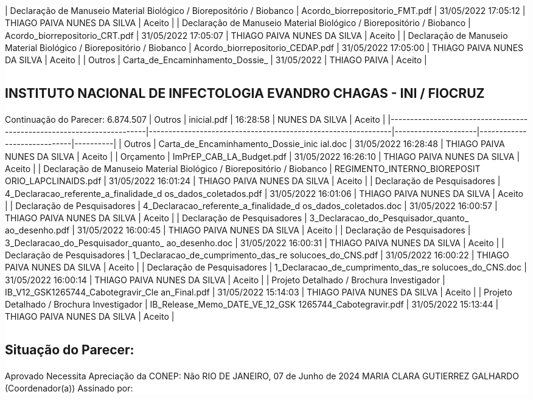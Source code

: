 | Declaração de Manuseio Material Biológico / Biorepositório / Biobanco | Acordo_biorrepositorio_FMT.pdf                                | 31/05/2022 17:05:12 | THIAGO PAIVA NUNES DA SILVA | Aceito   |
| Declaração de Manuseio Material Biológico / Biorepositório / Biobanco | Acordo_biorrepositorio_CRT.pdf                                | 31/05/2022 17:05:07 | THIAGO PAIVA NUNES DA SILVA | Aceito   |
| Declaração de Manuseio Material Biológico / Biorepositório / Biobanco | Acordo_biorrepositorio_CEDAP.pdf                              | 31/05/2022 17:05:00 | THIAGO PAIVA NUNES DA SILVA | Aceito   |
| Outros                                                                | Carta_de_Encaminhamento_Dossie_                               | 31/05/2022          | THIAGO PAIVA                | Aceito   |
## INSTITUTO NACIONAL DE INFECTOLOGIA EVANDRO CHAGAS - INI / FIOCRUZ

Continuação do Parecer: 6.874.507
| Outros                                                                | inicial.pdf                                                  | 16:28:58            | NUNES DA SILVA              | Aceito   |
|-----------------------------------------------------------------------|--------------------------------------------------------------|---------------------|-----------------------------|----------|
| Outros                                                                | Carta_de_Encaminhamento_Dossie_inic ial.doc                  | 31/05/2022 16:28:48 | THIAGO PAIVA NUNES DA SILVA | Aceito   |
| Orçamento                                                             | ImPrEP_CAB_LA_Budget.pdf                                     | 31/05/2022 16:26:10 | THIAGO PAIVA NUNES DA SILVA | Aceito   |
| Declaração de Manuseio Material Biológico / Biorepositório / Biobanco | REGIMENTO_INTERNO_BIOREPOSIT ORIO_LAPCLINAIDS.pdf            | 31/05/2022 16:01:24 | THIAGO PAIVA NUNES DA SILVA | Aceito   |
| Declaração de Pesquisadores                                           | 4_Declaracao_referente_a_finalidade_d os_dados_coletados.pdf | 31/05/2022 16:01:06 | THIAGO PAIVA NUNES DA SILVA | Aceito   |
| Declaração de Pesquisadores                                           | 4_Declaracao_referente_a_finalidade_d os_dados_coletados.doc | 31/05/2022 16:00:57 | THIAGO PAIVA NUNES DA SILVA | Aceito   |
| Declaração de Pesquisadores                                           | 3_Declaracao_do_Pesquisador_quanto_ ao_desenho.pdf           | 31/05/2022 16:00:45 | THIAGO PAIVA NUNES DA SILVA | Aceito   |
| Declaração de Pesquisadores                                           | 3_Declaracao_do_Pesquisador_quanto_ ao_desenho.doc           | 31/05/2022 16:00:31 | THIAGO PAIVA NUNES DA SILVA | Aceito   |
| Declaração de Pesquisadores                                           | 1_Declaracao_de_cumprimento_das_re solucoes_do_CNS.pdf       | 31/05/2022 16:00:22 | THIAGO PAIVA NUNES DA SILVA | Aceito   |
| Declaração de Pesquisadores                                           | 1_Declaracao_de_cumprimento_das_re solucoes_do_CNS.doc       | 31/05/2022 16:00:14 | THIAGO PAIVA NUNES DA SILVA | Aceito   |
| Projeto Detalhado / Brochura Investigador                             | IB_V12_GSK1265744_Cabotegravir_Cle an_Final.pdf              | 31/05/2022 15:14:03 | THIAGO PAIVA NUNES DA SILVA | Aceito   |
| Projeto Detalhado / Brochura Investigador                             | IB_Release_Memo_DATE_VE_12_GSK 1265744_Cabotegravir.pdf      | 31/05/2022 15:13:44 | THIAGO PAIVA NUNES DA SILVA | Aceito   |
## Situação do Parecer:
Aprovado
Necessita Apreciação da CONEP:
Não
RIO DE JANEIRO, 07 de Junho de 2024
MARIA CLARA GUTIERREZ GALHARDO (Coordenador(a)) Assinado por:
